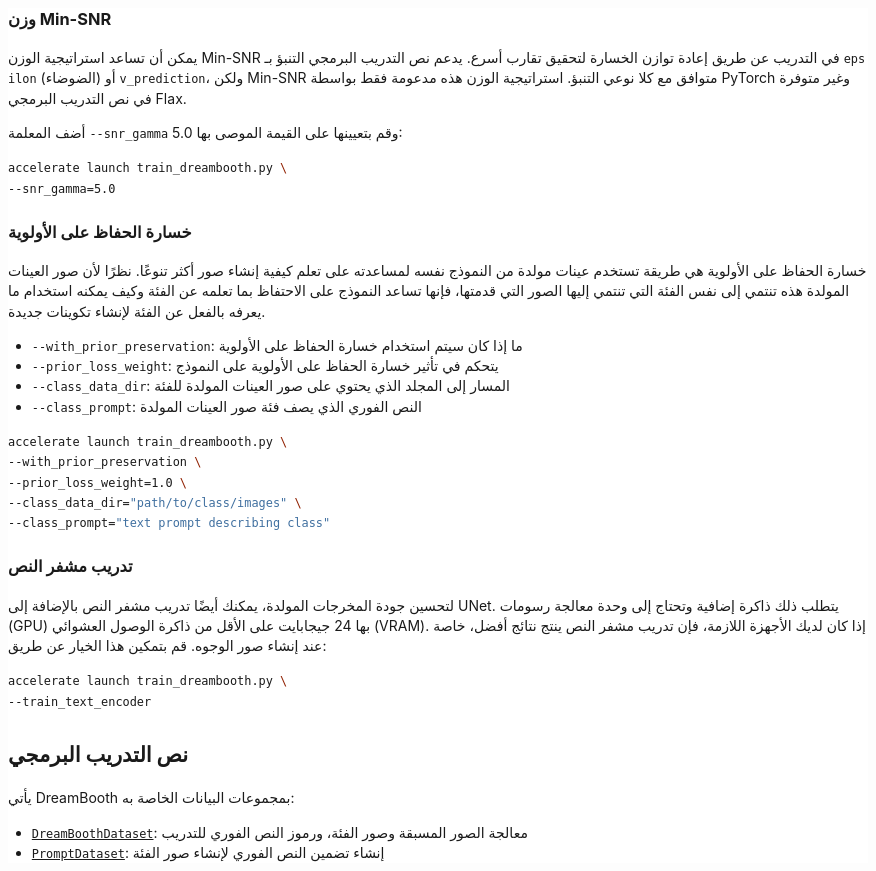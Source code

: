 ### وزن Min-SNR

يمكن أن تساعد استراتيجية الوزن Min-SNR في التدريب عن طريق إعادة توازن الخسارة لتحقيق تقارب أسرع. يدعم نص التدريب البرمجي التنبؤ بـ `epsilon` (الضوضاء) أو `v_prediction`، ولكن Min-SNR متوافق مع كلا نوعي التنبؤ. استراتيجية الوزن هذه مدعومة فقط بواسطة PyTorch وغير متوفرة في نص التدريب البرمجي Flax.

أضف المعلمة `--snr_gamma` وقم بتعيينها على القيمة الموصى بها 5.0:

```bash
accelerate launch train_dreambooth.py \
--snr_gamma=5.0
```

### خسارة الحفاظ على الأولوية

خسارة الحفاظ على الأولوية هي طريقة تستخدم عينات مولدة من النموذج نفسه لمساعدته على تعلم كيفية إنشاء صور أكثر تنوعًا. نظرًا لأن صور العينات المولدة هذه تنتمي إلى نفس الفئة التي تنتمي إليها الصور التي قدمتها، فإنها تساعد النموذج على الاحتفاظ بما تعلمه عن الفئة وكيف يمكنه استخدام ما يعرفه بالفعل عن الفئة لإنشاء تكوينات جديدة.

- `--with_prior_preservation`: ما إذا كان سيتم استخدام خسارة الحفاظ على الأولوية
- `--prior_loss_weight`: يتحكم في تأثير خسارة الحفاظ على الأولوية على النموذج
- `--class_data_dir`: المسار إلى المجلد الذي يحتوي على صور العينات المولدة للفئة
- `--class_prompt`: النص الفوري الذي يصف فئة صور العينات المولدة

```bash
accelerate launch train_dreambooth.py \
--with_prior_preservation \
--prior_loss_weight=1.0 \
--class_data_dir="path/to/class/images" \
--class_prompt="text prompt describing class"
```

### تدريب مشفر النص

لتحسين جودة المخرجات المولدة، يمكنك أيضًا تدريب مشفر النص بالإضافة إلى UNet. يتطلب ذلك ذاكرة إضافية وتحتاج إلى وحدة معالجة رسومات (GPU) بها 24 جيجابايت على الأقل من ذاكرة الوصول العشوائي (VRAM). إذا كان لديك الأجهزة اللازمة، فإن تدريب مشفر النص ينتج نتائج أفضل، خاصة عند إنشاء صور الوجوه. قم بتمكين هذا الخيار عن طريق:

```bash
accelerate launch train_dreambooth.py \
--train_text_encoder
```

## نص التدريب البرمجي

يأتي DreamBooth بمجموعات البيانات الخاصة به:

- [`DreamBoothDataset`](https://github.com/huggingface/diffusers/blob/072e00897a7cf4302c347a63ec917b4b8add16d4/examples/dreambooth/train_dreambooth.py#L604): معالجة الصور المسبقة وصور الفئة، ورموز النص الفوري للتدريب
- [`PromptDataset`](https://github.com/huggingface/diffusers/blob/072e00897a7cf4302c347a63ec917b4b8add16d4/examples/dreambooth/train_dreambooth.py#L738): إنشاء تضمين النص الفوري لإنشاء صور الفئة
